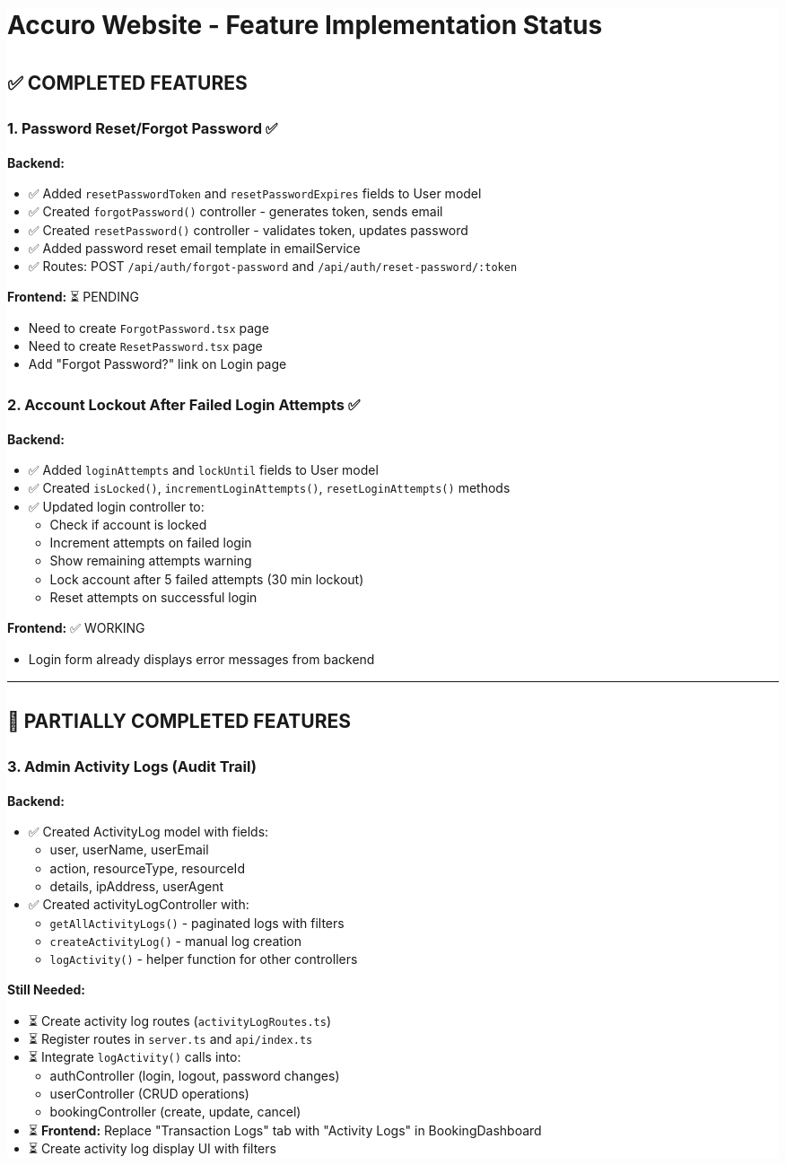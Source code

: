 # Accuro Website - Feature Implementation Status

## ✅ COMPLETED FEATURES

### 1. Password Reset/Forgot Password ✅
**Backend:**
- ✅ Added `resetPasswordToken` and `resetPasswordExpires` fields to User model
- ✅ Created `forgotPassword()` controller - generates token, sends email
- ✅ Created `resetPassword()` controller - validates token, updates password
- ✅ Added password reset email template in emailService
- ✅ Routes: POST `/api/auth/forgot-password` and `/api/auth/reset-password/:token`

**Frontend:** ⏳ PENDING
- Need to create `ForgotPassword.tsx` page
- Need to create `ResetPassword.tsx` page
- Add "Forgot Password?" link on Login page

### 2. Account Lockout After Failed Login Attempts ✅
**Backend:**
- ✅ Added `loginAttempts` and `lockUntil` fields to User model
- ✅ Created `isLocked()`, `incrementLoginAttempts()`, `resetLoginAttempts()` methods
- ✅ Updated login controller to:
  - Check if account is locked
  - Increment attempts on failed login
  - Show remaining attempts warning
  - Lock account after 5 failed attempts (30 min lockout)
  - Reset attempts on successful login

**Frontend:** ✅ WORKING
- Login form already displays error messages from backend

---

## 🔄 PARTIALLY COMPLETED FEATURES

### 3. Admin Activity Logs (Audit Trail)
**Backend:**
- ✅ Created ActivityLog model with fields:
  - user, userName, userEmail
  - action, resourceType, resourceId
  - details, ipAddress, userAgent
- ✅ Created activityLogController with:
  - `getAllActivityLogs()` - paginated logs with filters
  - `createActivityLog()` - manual log creation
  - `logActivity()` - helper function for other controllers

**Still Needed:**
- ⏳ Create activity log routes (`activityLogRoutes.ts`)
- ⏳ Register routes in `server.ts` and `api/index.ts`
- ⏳ Integrate `logActivity()` calls into:
  - authController (login, logout, password changes)
  - userController (CRUD operations)
  - bookingController (create, update, cancel)
- ⏳ **Frontend:** Replace "Transaction Logs" tab with "Activity Logs" in BookingDashboard
- ⏳ Create activity log display UI with filters
